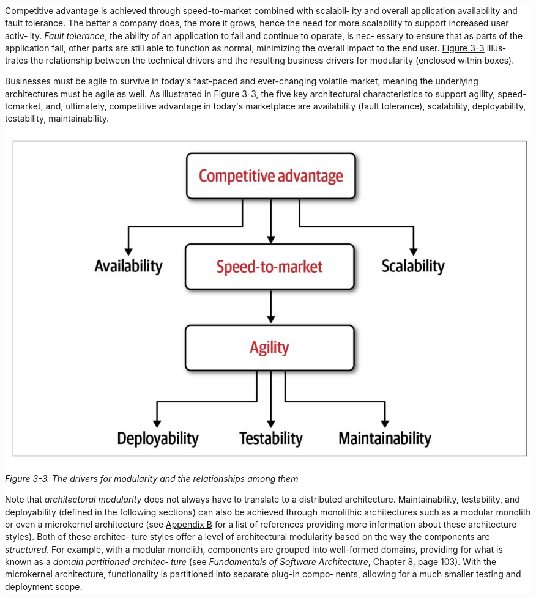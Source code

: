 Competitive advantage is achieved through speed-to-market combined with scalabil‐ ity and overall application availability and fault tolerance. The better a company does, the more it grows, hence the need for more scalability to support increased user activ‐ ity. *Fault tolerance*, the ability of an application to fail and continue to operate, is nec‐ essary to ensure that as parts of the application fail, other parts are still able to function as normal, minimizing the overall impact to the end user. [Figure 3-3](#page-67-0) illus‐ trates the relationship between the technical drivers and the resulting business drivers for modularity (enclosed within boxes).

Businesses must be agile to survive in today's fast-paced and ever-changing volatile market, meaning the underlying architectures must be agile as well. As illustrated in [Figure 3-3](#page-67-0), the five key architectural characteristics to support agility, speed-tomarket, and, ultimately, competitive advantage in today's marketplace are availability (fault tolerance), scalability, deployability, testability, maintainability.

<span id="page-67-0"></span>![](_page_67_Figure_0.jpeg)

*Figure 3-3. The drivers for modularity and the relationships among them*

Note that *architectural modularity* does not always have to translate to a distributed architecture. Maintainability, testability, and deployability (defined in the following sections) can also be achieved through monolithic architectures such as a modular monolith or even a microkernel architecture (see [Appendix B](#page-436-0) for a list of references providing more information about these architecture styles). Both of these architec‐ ture styles offer a level of architectural modularity based on the way the components are *structured*. For example, with a modular monolith, components are grouped into well-formed domains, providing for what is known as a *domain partitioned architec‐ ture* (see *[Fundamentals of Software Architecture](https://learning.oreilly.com/library/view/fundamentals-of-software/9781492043447)*, Chapter 8, page 103). With the microkernel architecture, functionality is partitioned into separate plug-in compo‐ nents, allowing for a much smaller testing and deployment scope.
